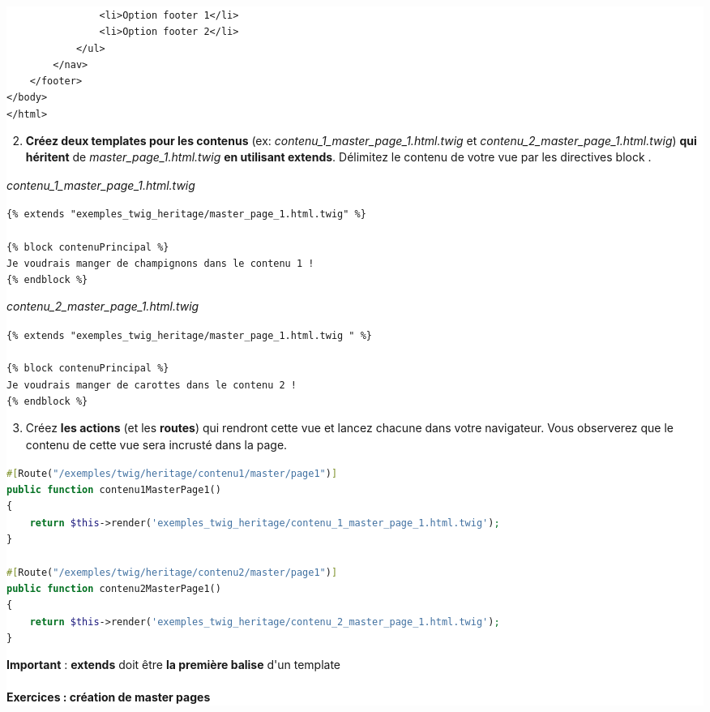 ```twig
                <li>Option footer 1</li>
                <li>Option footer 2</li>
            </ul>
        </nav>
    </footer>
</body>
</html>
```

2.  **Créez deux templates pour les contenus** (ex:
    *contenu_1_master_page_1.html.twig* et
    *contenu_2_master_page_1.html.twig*) **qui héritent** de
    *master_page_1.html.twig* **en utilisant extends**. Délimitez le
    contenu de votre vue par les directives block .

*contenu_1_master_page_1.html.twig*

```twig
{% extends "exemples_twig_heritage/master_page_1.html.twig" %}

{% block contenuPrincipal %}
Je voudrais manger de champignons dans le contenu 1 !
{% endblock %}
```

*contenu_2_master_page_1.html.twig*

```twig
{% extends "exemples_twig_heritage/master_page_1.html.twig " %}

{% block contenuPrincipal %}
Je voudrais manger de carottes dans le contenu 2 !
{% endblock %}
```

3.  Créez **les actions** (et les **routes**) qui rendront cette vue et
    lancez chacune dans votre navigateur. Vous observerez que le contenu
    de cette vue sera incrusté dans la page.

```php
#[Route("/exemples/twig/heritage/contenu1/master/page1")]
public function contenu1MasterPage1()
{
    return $this->render('exemples_twig_heritage/contenu_1_master_page_1.html.twig');
}

#[Route("/exemples/twig/heritage/contenu2/master/page1")]
public function contenu2MasterPage1()
{
    return $this->render('exemples_twig_heritage/contenu_2_master_page_1.html.twig');
}
```

**Important** : **extends** doit être **la première balise** d'un template

#### Exercices : création de master pages
